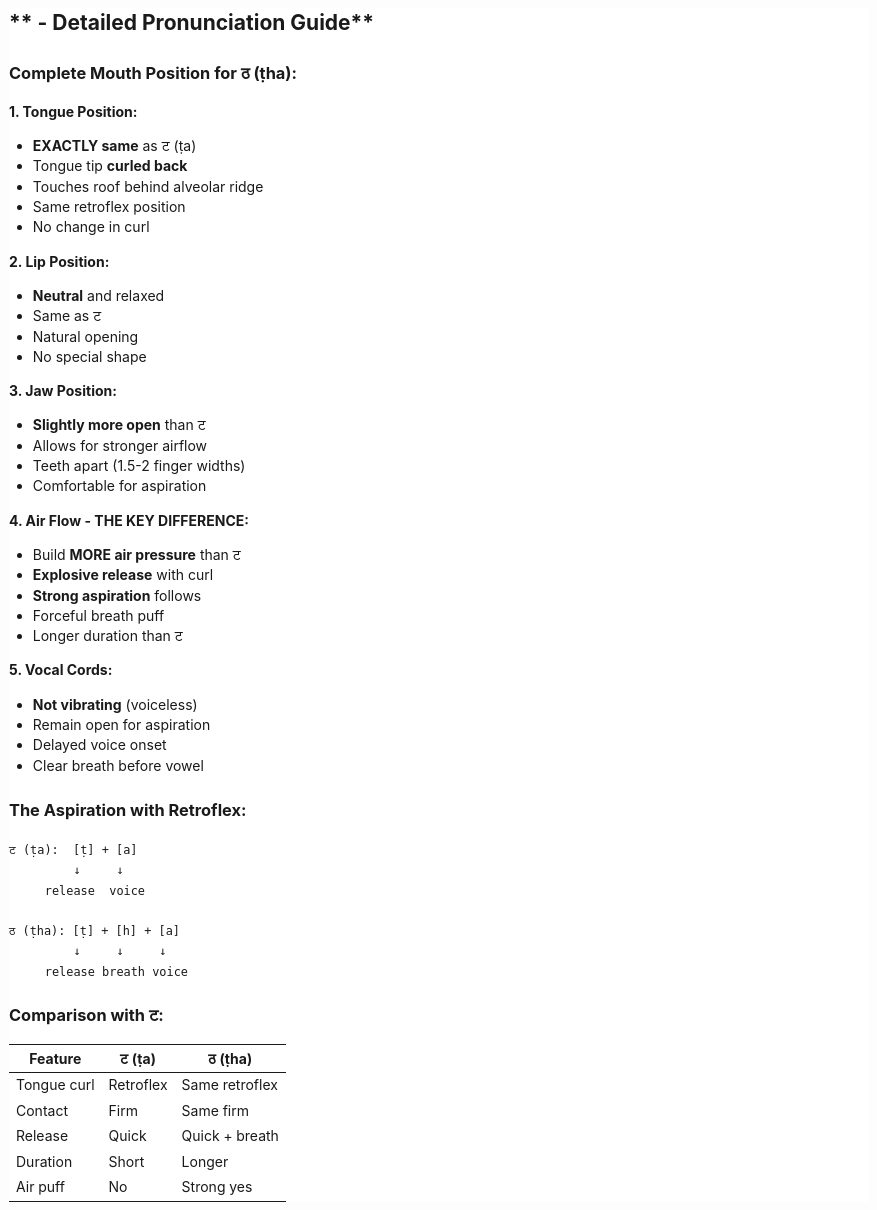 ## ** - Detailed Pronunciation Guide**

### **Complete Mouth Position for ठ (ṭha):**

**1. Tongue Position:**
- **EXACTLY same** as ट (ṭa)
- Tongue tip **curled back**
- Touches roof behind alveolar ridge
- Same retroflex position
- No change in curl

**2. Lip Position:**
- **Neutral** and relaxed
- Same as ट
- Natural opening
- No special shape

**3. Jaw Position:**
- **Slightly more open** than ट
- Allows for stronger airflow
- Teeth apart (1.5-2 finger widths)
- Comfortable for aspiration

**4. Air Flow - THE KEY DIFFERENCE:**
- Build **MORE air pressure** than ट
- **Explosive release** with curl
- **Strong aspiration** follows
- Forceful breath puff
- Longer duration than ट

**5. Vocal Cords:**
- **Not vibrating** (voiceless)
- Remain open for aspiration
- Delayed voice onset
- Clear breath before vowel

### **The Aspiration with Retroflex:**

```
ट (ṭa):  [ṭ] + [a]
         ↓     ↓
     release  voice

ठ (ṭha): [ṭ] + [h] + [a]
         ↓     ↓     ↓
     release breath voice
```

### **Comparison with ट:**

| Feature | ट (ṭa) | ठ (ṭha) |
|---------|---------|----------|
| Tongue curl | Retroflex | Same retroflex |
| Contact | Firm | Same firm |
| Release | Quick | Quick + breath |
| Duration | Short | Longer |
| Air puff | No | Strong yes |
